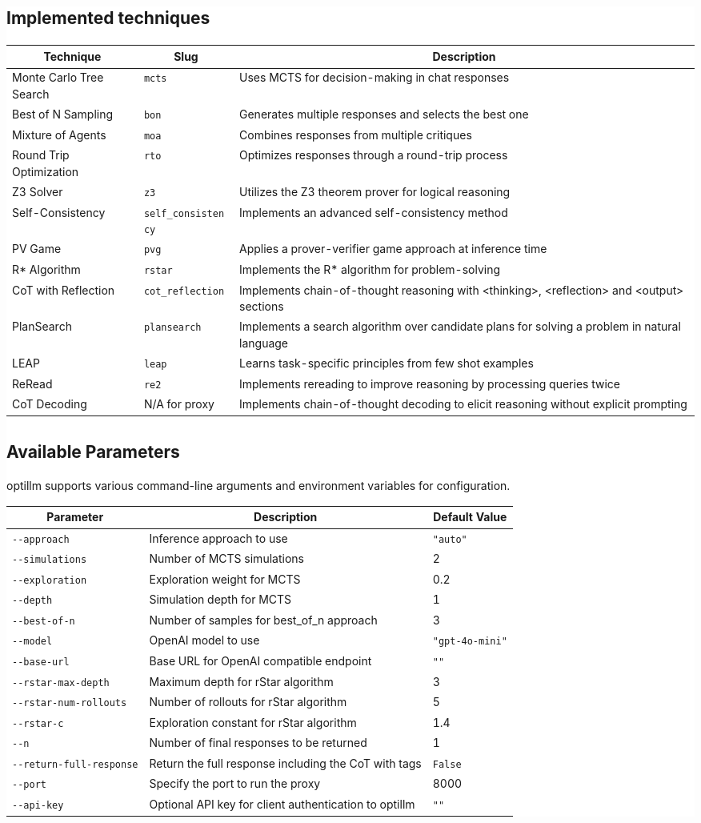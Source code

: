## Implemented techniques

| Technique               | Slug               | Description                                                                                    |
| ----------------------- | ------------------ | ---------------------------------------------------------------------------------------------- |
| Monte Carlo Tree Search | `mcts`             | Uses MCTS for decision-making in chat responses                                                |
| Best of N Sampling      | `bon`              | Generates multiple responses and selects the best one                                          |
| Mixture of Agents       | `moa`              | Combines responses from multiple critiques                                                     |
| Round Trip Optimization | `rto`              | Optimizes responses through a round-trip process                                               |
| Z3 Solver               | `z3`               | Utilizes the Z3 theorem prover for logical reasoning                                           |
| Self-Consistency        | `self_consistency` | Implements an advanced self-consistency method                                                 |
| PV Game                 | `pvg`              | Applies a prover-verifier game approach at inference time                                      |
| R* Algorithm            | `rstar`            | Implements the R* algorithm for problem-solving                                                |
| CoT with Reflection     | `cot_reflection`   | Implements chain-of-thought reasoning with \<thinking\>, \<reflection> and \<output\> sections |
| PlanSearch              | `plansearch`       | Implements a search algorithm over candidate plans for solving a problem in natural language   |
| LEAP                    | `leap`             | Learns task-specific principles from few shot examples                                         |
| ReRead                  | `re2`              | Implements rereading to improve reasoning by processing queries twice                          |
| CoT Decoding            |  N/A for proxy     | Implements chain-of-thought decoding to elicit reasoning without explicit prompting            |

## Available Parameters

optillm supports various command-line arguments and environment variables for configuration.

| Parameter                | Description                                                     | Default Value   |
|--------------------------|-----------------------------------------------------------------|-----------------|
| `--approach`             | Inference approach to use                                       | `"auto"`        |
| `--simulations`          | Number of MCTS simulations                                      | 2               |
| `--exploration`          | Exploration weight for MCTS                                     | 0.2             |
| `--depth`                | Simulation depth for MCTS                                       | 1               |
| `--best-of-n`            | Number of samples for best_of_n approach                        | 3               |
| `--model`                | OpenAI model to use                                             | `"gpt-4o-mini"` |
| `--base-url`             | Base URL for OpenAI compatible endpoint                         | `""`            |
| `--rstar-max-depth`      | Maximum depth for rStar algorithm                               | 3               |
| `--rstar-num-rollouts`   | Number of rollouts for rStar algorithm                          | 5               |
| `--rstar-c`              | Exploration constant for rStar algorithm                        | 1.4             |
| `--n`                    | Number of final responses to be returned                        | 1               |
| `--return-full-response` | Return the full response including the CoT with <thinking> tags | `False`         |
| `--port`                 | Specify the port to run the proxy                               | 8000            |
| `--api-key`              | Optional API key for client authentication to optillm           | `""`            |
